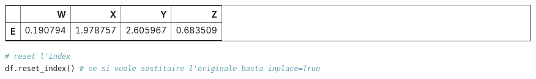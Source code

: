 


<div>
<style scoped>
    .dataframe tbody tr th:only-of-type {
        vertical-align: middle;
    }

    .dataframe tbody tr th {
        vertical-align: top;
    }

    .dataframe thead th {
        text-align: right;
    }
</style>
<table border="1" class="dataframe">
  <thead>
    <tr style="text-align: right;">
      <th></th>
      <th>W</th>
      <th>X</th>
      <th>Y</th>
      <th>Z</th>
    </tr>
  </thead>
  <tbody>
    <tr>
      <th>E</th>
      <td>0.190794</td>
      <td>1.978757</td>
      <td>2.605967</td>
      <td>0.683509</td>
    </tr>
  </tbody>
</table>
</div>




```python
# reset l'index
df.reset_index() # se si vuole sostituire l'originale basta inplace=True
```




<div>
<style scoped>
    .dataframe tbody tr th:only-of-type {
        vertical-align: middle;
    }

    .dataframe tbody tr th {
        vertical-align: top;
    }
